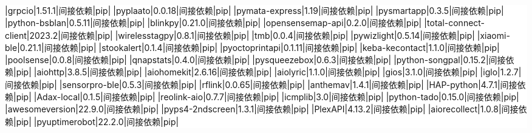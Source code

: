 |grpcio|1.51.1|间接依赖|pip|
|pyplaato|0.0.18|间接依赖|pip|
|pymata-express|1.19|间接依赖|pip|
|pysmartapp|0.3.5|间接依赖|pip|
|python-bsblan|0.5.11|间接依赖|pip|
|blinkpy|0.21.0|间接依赖|pip|
|opensensemap-api|0.2.0|间接依赖|pip|
|total-connect-client|2023.2|间接依赖|pip|
|wirelesstagpy|0.8.1|间接依赖|pip|
|tmb|0.0.4|间接依赖|pip|
|pywizlight|0.5.14|间接依赖|pip|
|xiaomi-ble|0.21.1|间接依赖|pip|
|stookalert|0.1.4|间接依赖|pip|
|pyoctoprintapi|0.1.11|间接依赖|pip|
|keba-kecontact|1.1.0|间接依赖|pip|
|poolsense|0.0.8|间接依赖|pip|
|qnapstats|0.4.0|间接依赖|pip|
|pysqueezebox|0.6.3|间接依赖|pip|
|python-songpal|0.15.2|间接依赖|pip|
|aiohttp|3.8.5|间接依赖|pip|
|aiohomekit|2.6.16|间接依赖|pip|
|aiolyric|1.1.0|间接依赖|pip|
|gios|3.1.0|间接依赖|pip|
|iglo|1.2.7|间接依赖|pip|
|sensorpro-ble|0.5.3|间接依赖|pip|
|rflink|0.0.65|间接依赖|pip|
|anthemav|1.4.1|间接依赖|pip|
|HAP-python|4.7.1|间接依赖|pip|
|Adax-local|0.1.5|间接依赖|pip|
|reolink-aio|0.7.7|间接依赖|pip|
|icmplib|3.0|间接依赖|pip|
|python-tado|0.15.0|间接依赖|pip|
|awesomeversion|22.9.0|间接依赖|pip|
|pyps4-2ndscreen|1.3.1|间接依赖|pip|
|PlexAPI|4.13.2|间接依赖|pip|
|aiorecollect|1.0.8|间接依赖|pip|
|pyuptimerobot|22.2.0|间接依赖|pip|
